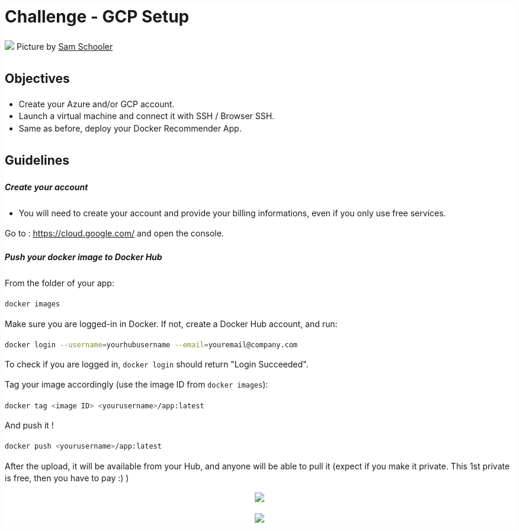 # Challenge - GCP Setup

![](https://images.unsplash.com/photo-1419833173245-f59e1b93f9ee?ixlib=rb-1.2.1&ixid=eyJhcHBfaWQiOjEyMDd9&auto=format&fit=crop&w=1350&q=80)
Picture by [Sam Schooler](https://unsplash.com/photos/E9aetBe2w40)

## Objectives

- Create your Azure and/or GCP account.
- Launch a virtual machine and connect it with SSH / Browser SSH.
- Same as before, deploy your Docker Recommender App.

## Guidelines

##### Create your account
- You will need to create your account and provide your billing informations, even if you only use free services.

Go to : https://cloud.google.com/ and open the console.

##### Push your docker image to Docker Hub

From the folder of your app:
```bash
docker images
```

Make sure you are logged-in in Docker. If not, create a Docker Hub account, and run:

```bash
docker login --username=yourhubusername --email=youremail@company.com
```

To check if you are logged in, `docker login` should return "Login Succeeded".

Tag your image accordingly (use the image ID from `docker images`):

```bash
docker tag <image ID> <yourusername>/app:latest
```

And push it !

```bash
docker push <yourusername>/app:latest
```

After the upload, it will be available from your Hub, and anyone will be able to pull it (expect if you make it private. This 1st private is free, then you have to pay :) )

<p align="center">
<img src="https://drive.google.com/uc?export=view&id=1x_gD6gSYRj-DDd_LcPPzpSxjtob59eqw">
</p>

<p align="center">
<img src="https://drive.google.com/uc?export=view&id=1f_Z5g_Bh8e249pD5FQTXVMMeCh_Z32Vv">
</p>
